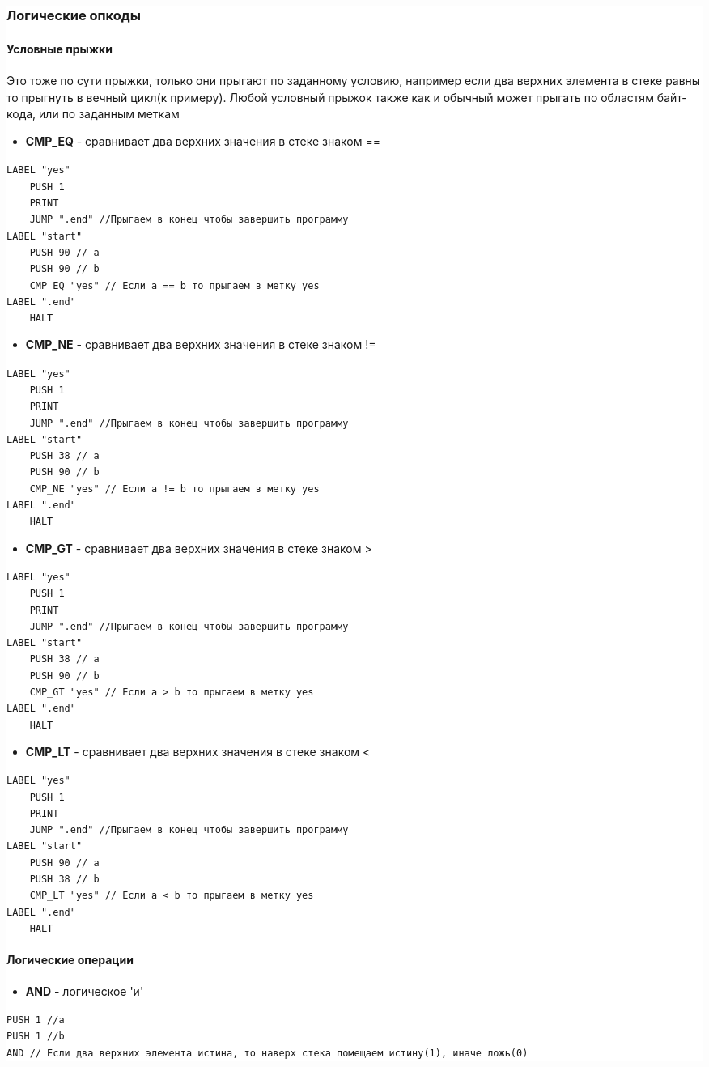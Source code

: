 ### Логические опкоды
#### Условные прыжки
Это тоже по сути прыжки, только они прыгают по заданному условию, например если два верхних элемента в стеке равны то прыгнуть в вечный цикл(к примеру). Любой условный прыжок также как и обычный может прыгать по областям байт-кода, или по заданным меткам

- **CMP_EQ** - сравнивает два верхних значения в стеке знаком ==
```bytecode
LABEL "yes"
	PUSH 1
	PRINT
	JUMP ".end" //Прыгаем в конец чтобы завершить программу
LABEL "start"
	PUSH 90 // a
	PUSH 90 // b
	CMP_EQ "yes" // Если a == b то прыгаем в метку yes 
LABEL ".end"
	HALT
```
- **CMP_NE** - сравнивает два верхних значения в стеке знаком !=
```bytecode
LABEL "yes"
	PUSH 1
	PRINT
	JUMP ".end" //Прыгаем в конец чтобы завершить программу
LABEL "start"
	PUSH 38 // a
	PUSH 90 // b
	CMP_NE "yes" // Если a != b то прыгаем в метку yes 
LABEL ".end"
	HALT
```
- **CMP_GT** - сравнивает два верхних значения в стеке знаком >
```bytecode
LABEL "yes"
	PUSH 1
	PRINT
	JUMP ".end" //Прыгаем в конец чтобы завершить программу
LABEL "start"
	PUSH 38 // a
	PUSH 90 // b
	CMP_GT "yes" // Если a > b то прыгаем в метку yes 
LABEL ".end"
	HALT
```
- **CMP_LT** - сравнивает два верхних значения в стеке знаком <
```bytecode
LABEL "yes"
	PUSH 1
	PRINT
	JUMP ".end" //Прыгаем в конец чтобы завершить программу
LABEL "start"
	PUSH 90 // a
	PUSH 38 // b
	CMP_LT "yes" // Если a < b то прыгаем в метку yes 
LABEL ".end"
	HALT
```
#### Логические операции
- **AND** - логическое 'и'
```bytecode
PUSH 1 //a
PUSH 1 //b
AND // Если два верхних элемента истина, то наверх стека помещаем истину(1), иначе ложь(0)
```